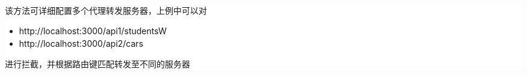 该方法可详细配置多个代理转发服务器，上例中可以对

- http://localhost:3000/api1/studentsW
- http://localhost:3000/api2/cars

进行拦截，并根据路由键匹配转发至不同的服务器
